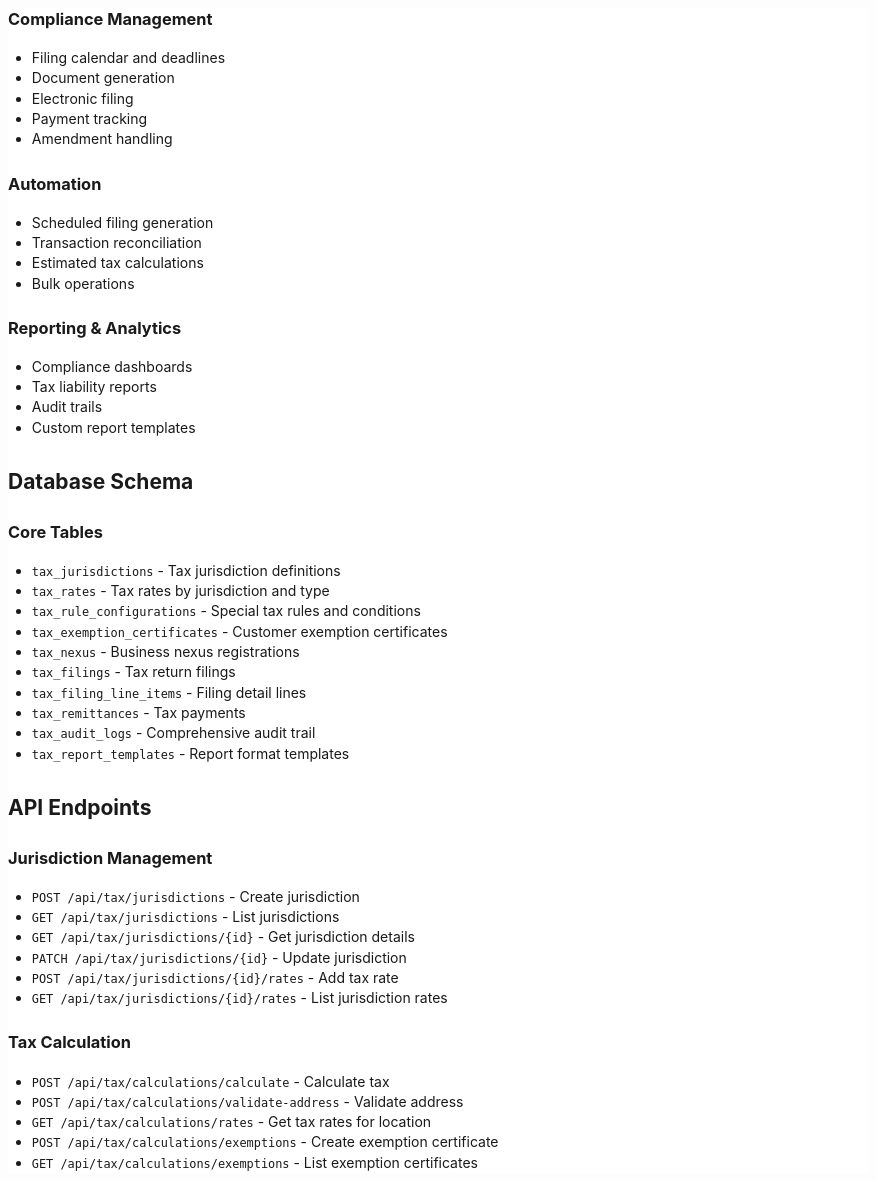 ### Compliance Management
- Filing calendar and deadlines
- Document generation
- Electronic filing
- Payment tracking
- Amendment handling

### Automation
- Scheduled filing generation
- Transaction reconciliation
- Estimated tax calculations
- Bulk operations

### Reporting & Analytics
- Compliance dashboards
- Tax liability reports
- Audit trails
- Custom report templates

## Database Schema

### Core Tables

- `tax_jurisdictions` - Tax jurisdiction definitions
- `tax_rates` - Tax rates by jurisdiction and type
- `tax_rule_configurations` - Special tax rules and conditions
- `tax_exemption_certificates` - Customer exemption certificates
- `tax_nexus` - Business nexus registrations
- `tax_filings` - Tax return filings
- `tax_filing_line_items` - Filing detail lines
- `tax_remittances` - Tax payments
- `tax_audit_logs` - Comprehensive audit trail
- `tax_report_templates` - Report format templates

## API Endpoints

### Jurisdiction Management
- `POST /api/tax/jurisdictions` - Create jurisdiction
- `GET /api/tax/jurisdictions` - List jurisdictions
- `GET /api/tax/jurisdictions/{id}` - Get jurisdiction details
- `PATCH /api/tax/jurisdictions/{id}` - Update jurisdiction
- `POST /api/tax/jurisdictions/{id}/rates` - Add tax rate
- `GET /api/tax/jurisdictions/{id}/rates` - List jurisdiction rates

### Tax Calculation
- `POST /api/tax/calculations/calculate` - Calculate tax
- `POST /api/tax/calculations/validate-address` - Validate address
- `GET /api/tax/calculations/rates` - Get tax rates for location
- `POST /api/tax/calculations/exemptions` - Create exemption certificate
- `GET /api/tax/calculations/exemptions` - List exemption certificates
